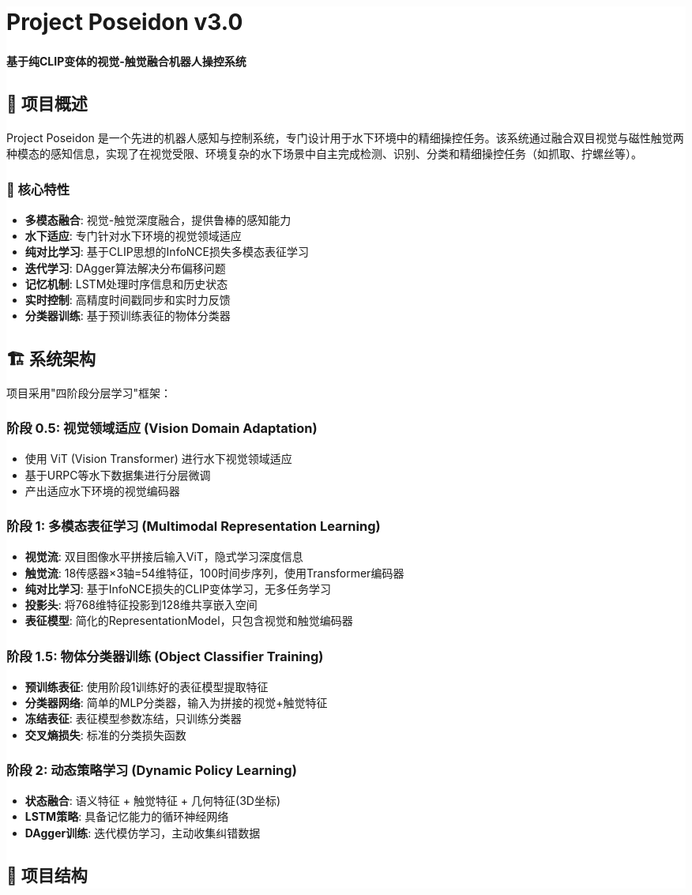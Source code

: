 # Project Poseidon v3.0

**基于纯CLIP变体的视觉-触觉融合机器人操控系统**

## 🌊 项目概述

Project Poseidon 是一个先进的机器人感知与控制系统，专门设计用于水下环境中的精细操控任务。该系统通过融合双目视觉与磁性触觉两种模态的感知信息，实现了在视觉受限、环境复杂的水下场景中自主完成检测、识别、分类和精细操控任务（如抓取、拧螺丝等）。

### 🎯 核心特性

- **多模态融合**: 视觉-触觉深度融合，提供鲁棒的感知能力
- **水下适应**: 专门针对水下环境的视觉领域适应
- **纯对比学习**: 基于CLIP思想的InfoNCE损失多模态表征学习
- **迭代学习**: DAgger算法解决分布偏移问题
- **记忆机制**: LSTM处理时序信息和历史状态
- **实时控制**: 高精度时间戳同步和实时力反馈
- **分类器训练**: 基于预训练表征的物体分类器

## 🏗️ 系统架构

项目采用"四阶段分层学习"框架：

### 阶段 0.5: 视觉领域适应 (Vision Domain Adaptation)
- 使用 ViT (Vision Transformer) 进行水下视觉领域适应
- 基于URPC等水下数据集进行分层微调
- 产出适应水下环境的视觉编码器

### 阶段 1: 多模态表征学习 (Multimodal Representation Learning)
- **视觉流**: 双目图像水平拼接后输入ViT，隐式学习深度信息
- **触觉流**: 18传感器×3轴=54维特征，100时间步序列，使用Transformer编码器
- **纯对比学习**: 基于InfoNCE损失的CLIP变体学习，无多任务学习
- **投影头**: 将768维特征投影到128维共享嵌入空间
- **表征模型**: 简化的RepresentationModel，只包含视觉和触觉编码器

### 阶段 1.5: 物体分类器训练 (Object Classifier Training)
- **预训练表征**: 使用阶段1训练好的表征模型提取特征
- **分类器网络**: 简单的MLP分类器，输入为拼接的视觉+触觉特征
- **冻结表征**: 表征模型参数冻结，只训练分类器
- **交叉熵损失**: 标准的分类损失函数

### 阶段 2: 动态策略学习 (Dynamic Policy Learning)
- **状态融合**: 语义特征 + 触觉特征 + 几何特征(3D坐标)
- **LSTM策略**: 具备记忆能力的循环神经网络
- **DAgger训练**: 迭代模仿学习，主动收集纠错数据

## 📁 项目结构
